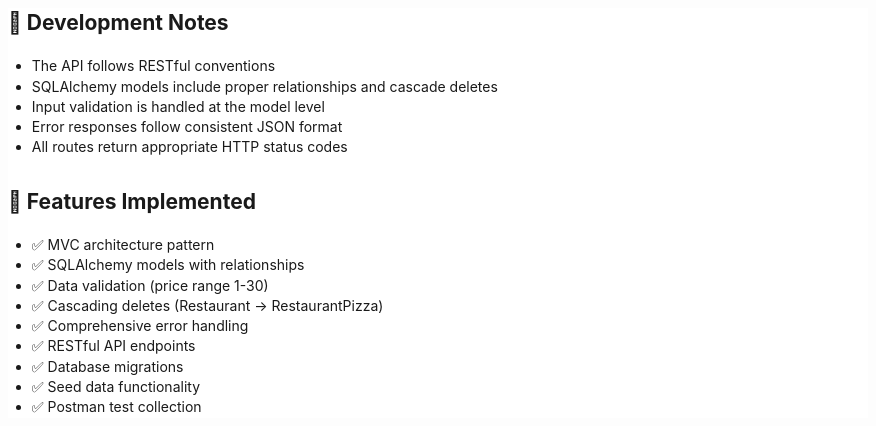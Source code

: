 ## 🔧 Development Notes

- The API follows RESTful conventions
- SQLAlchemy models include proper relationships and cascade deletes
- Input validation is handled at the model level
- Error responses follow consistent JSON format
- All routes return appropriate HTTP status codes

## 🎯 Features Implemented

- ✅ MVC architecture pattern
- ✅ SQLAlchemy models with relationships
- ✅ Data validation (price range 1-30)
- ✅ Cascading deletes (Restaurant → RestaurantPizza)
- ✅ Comprehensive error handling
- ✅ RESTful API endpoints
- ✅ Database migrations
- ✅ Seed data functionality
- ✅ Postman test collection